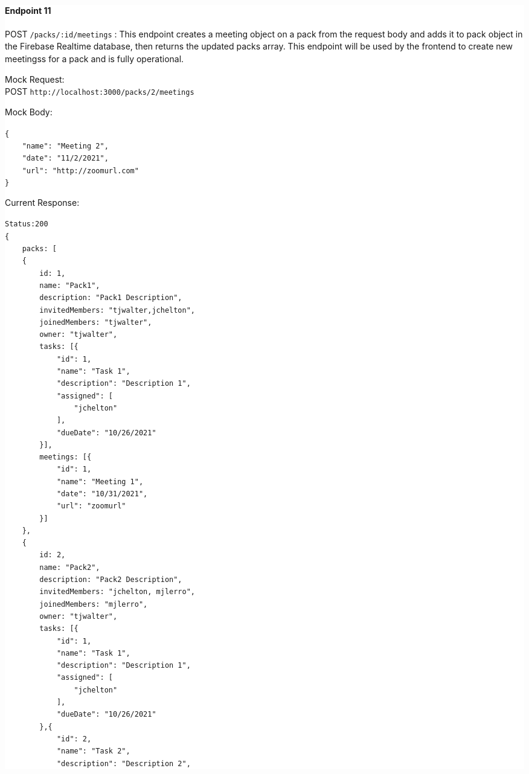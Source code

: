 #### Endpoint 11
POST `/packs/:id/meetings` : This endpoint creates a meeting object on a pack from the request body and adds it to pack object in the Firebase Realtime database, then returns the updated packs array. This endpoint will be used by the frontend to create new meetingss for a pack and is fully operational.

Mock Request:  
POST `http://localhost:3000/packs/2/meetings`

Mock Body:
```
{
    "name": "Meeting 2",
    "date": "11/2/2021",
    "url": "http://zoomurl.com"
}
```

Current Response:
```
Status:200
{
    packs: [
    {
        id: 1,
        name: "Pack1",
        description: "Pack1 Description",
        invitedMembers: "tjwalter,jchelton",
        joinedMembers: "tjwalter",
        owner: "tjwalter",
        tasks: [{
            "id": 1,
            "name": "Task 1",
            "description": "Description 1",
            "assigned": [
                "jchelton"
            ],
            "dueDate": "10/26/2021"
        }],
        meetings: [{
            "id": 1,
            "name": "Meeting 1",
            "date": "10/31/2021",
            "url": "zoomurl"
        }]
    },
    {
        id: 2,
        name: "Pack2",
        description: "Pack2 Description",
        invitedMembers: "jchelton, mjlerro",
        joinedMembers: "mjlerro",
        owner: "tjwalter",
        tasks: [{
            "id": 1,
            "name": "Task 1",
            "description": "Description 1",
            "assigned": [
                "jchelton"
            ],
            "dueDate": "10/26/2021"
        },{
            "id": 2,
            "name": "Task 2",
            "description": "Description 2",
```